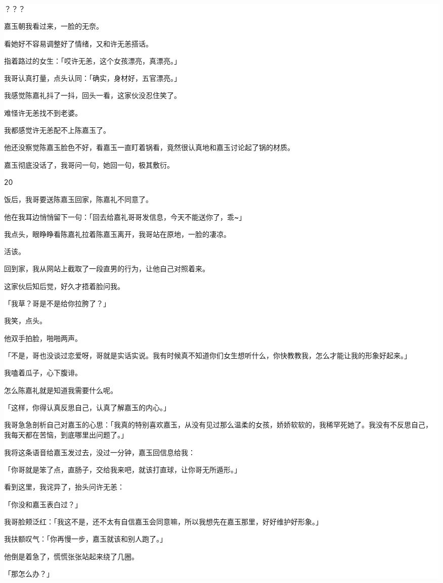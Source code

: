 ？？？

嘉玉朝我看过来，一脸的无奈。

看她好不容易调整好了情绪，又和许无恙搭话。

指着路过的女生：「哎许无恙，这个女孩漂亮，真漂亮。」

我哥认真打量，点头认同：「确实，身材好，五官漂亮。」

我感觉陈嘉礼抖了一抖，回头一看，这家伙没忍住笑了。

难怪许无恙找不到老婆。

我都感觉许无恙配不上陈嘉玉了。

他还没察觉陈嘉玉脸色不好，看嘉玉一直盯着锅看，竟然很认真地和嘉玉讨论起了锅的材质。

嘉玉彻底没话了，我哥问一句，她回一句，极其敷衍。

20

饭后，我哥要送陈嘉玉回家，陈嘉礼不同意了。

他在我耳边悄悄留下一句：「回去给嘉礼哥哥发信息，今天不能送你了，乖~」

我点头，眼睁睁看陈嘉礼拉着陈嘉玉离开，我哥站在原地，一脸的凄凉。

活该。

回到家，我从网站上截取了一段直男的行为，让他自己对照着来。

这家伙后知后觉，好久才捂着脸问我。

「我草？哥是不是给你拉胯了？」

我笑，点头。

他双手拍脸，啪啪两声。

「不是，哥也没谈过恋爱呀，哥就是实话实说。我有时候真不知道你们女生想听什么，你快教教我，怎么才能让我的形象好起来。」

我嗑着瓜子，心下腹诽。

怎么陈嘉礼就是知道我需要什么呢。

「这样，你得认真反思自己，认真了解嘉玉的内心。」

我哥急急剖析自己对嘉玉的心思：「我真的特别喜欢嘉玉，从没有见过那么温柔的女孩，娇娇软软的，我稀罕死她了。我没有不反思自己，我每天都在苦恼，到底哪里出问题了。」

我将这条语音给嘉玉发过去，没过一分钟，嘉玉回信息给我：

「你哥就是笨了点，直肠子，交给我来吧，就该打直球，让你哥无所遁形。」

看到这里，我诧异了，抬头问许无恙：

「你没和嘉玉表白过？」

我哥脸颊泛红：「我这不是，还不太有自信嘉玉会同意嘛，所以我想先在嘉玉那里，好好维护好形象。」

我扶额叹气：「你再慢一步，嘉玉就该和别人跑了。」

他倒是着急了，慌慌张张站起来绕了几圈。

「那怎么办？」
